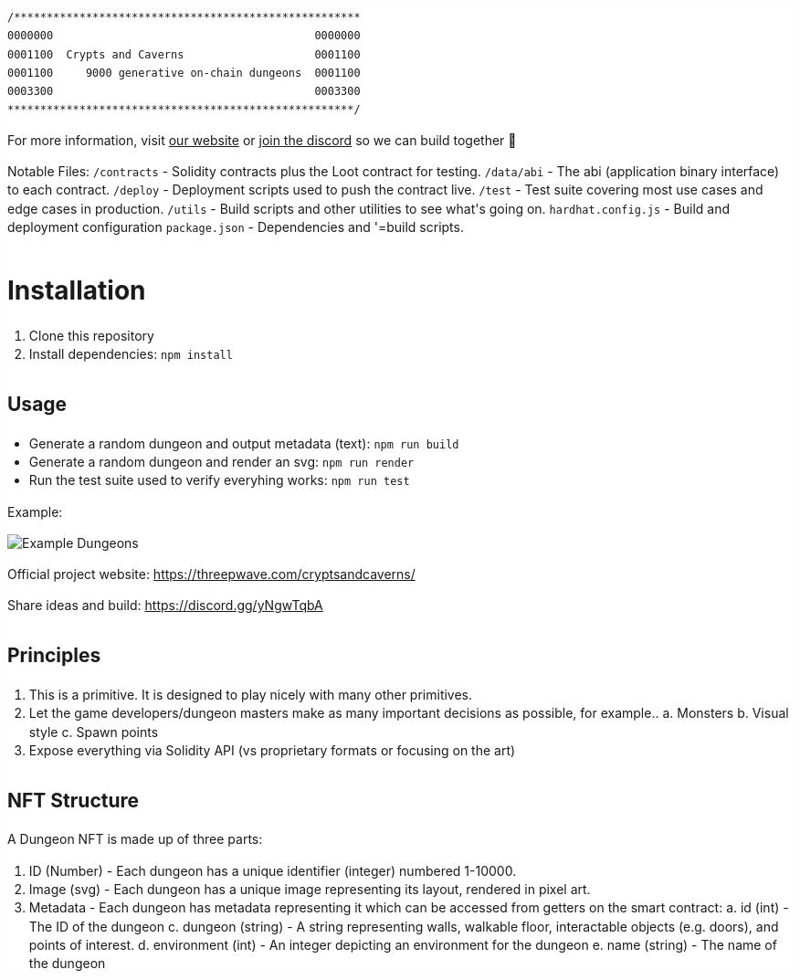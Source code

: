 ```
/*****************************************************
0000000                                        0000000
0001100  Crypts and Caverns                    0001100
0001100     9000 generative on-chain dungeons  0001100
0003300                                        0003300
*****************************************************/
```

For more information, visit [our website](https://threepwave.com/cryptsandcaverns) or [join the discord](https://discord.gg/yNgwTqbA) so we can build together 🤝

Notable Files:
`/contracts` - Solidity contracts plus the Loot contract for testing.
`/data/abi` - The abi (application binary interface) to each contract.
`/deploy` - Deployment scripts used to push the contract live.
`/test` - Test suite covering most use cases and edge cases in production.
`/utils` - Build scripts and other utilities to see what's going on.
`hardhat.config.js` - Build and deployment configuration 
`package.json` - Dependencies and '=build  scripts.

# Installation
1. Clone this repository
2. Install dependencies: `npm install`

## Usage
* Generate a random dungeon and output metadata (text): `npm run build`
* Generate a random dungeon and render an svg: `npm run render`
* Run the test suite used to verify everyhing works: `npm run test`

Example:

![Example Dungeons](https://github.com/threepwave/dungeons/raw/names/images/example-dungeons.png)

Official project website: https://threepwave.com/cryptsandcaverns/

Share ideas and build: https://discord.gg/yNgwTqbA

## Principles

1. This is a primitive. It is designed to play nicely with many other primitives.
2. Let the game developers/dungeon masters make as many important decisions as possible, for example..
  a. Monsters
  b. Visual style
  c. Spawn points
3. Expose everything via Solidity API (vs proprietary formats or focusing on the art)

## NFT Structure
A Dungeon NFT is made up of three parts:
1. ID (Number) - Each dungeon has a unique identifier (integer) numbered 1-10000.
2. Image (svg) - Each dungeon has a unique image representing its layout, rendered in pixel art.
3. Metadata - Each dungeon has metadata representing it which can be accessed from getters on the smart contract:
  a. id (int) - The ID of the dungeon
  c. dungeon (string) - A string representing walls, walkable floor, interactable objects (e.g. doors), and points of interest.
  d. environment (int) - An integer depicting an environment for the dungeon
  e. name (string) - The name of the dungeon
